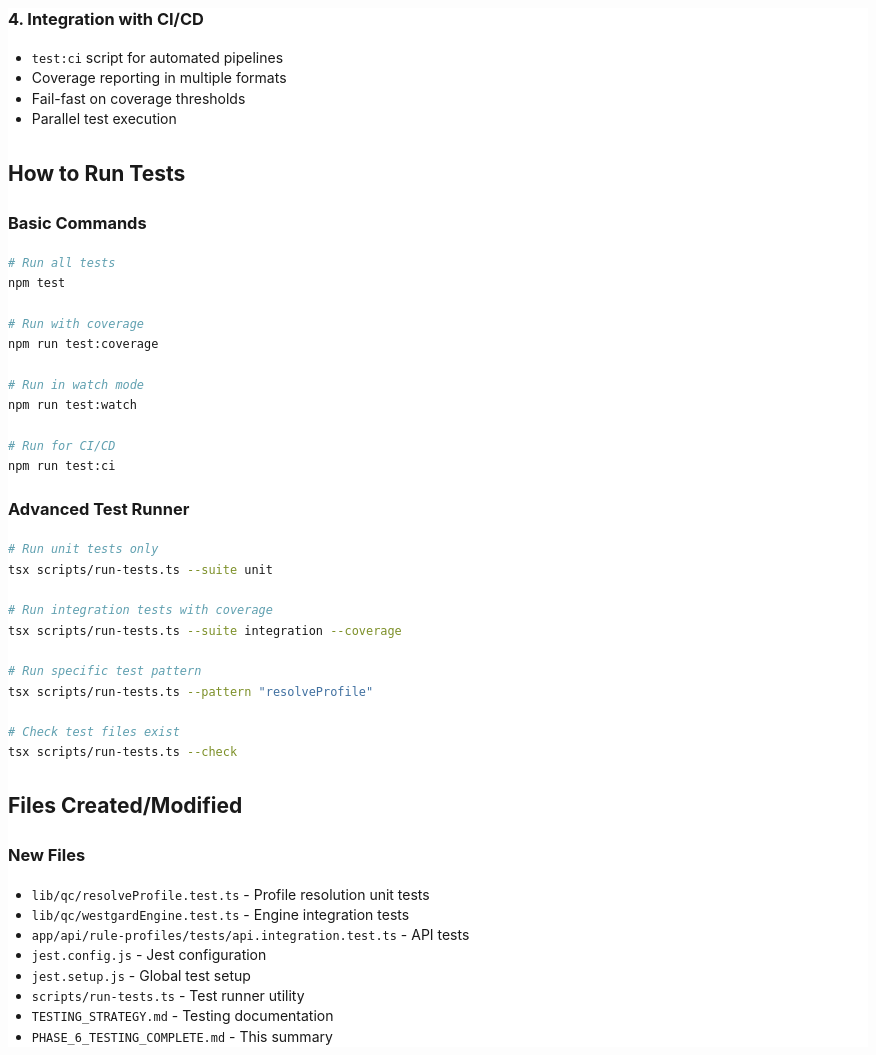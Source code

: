 ### 4. Integration with CI/CD
- `test:ci` script for automated pipelines
- Coverage reporting in multiple formats
- Fail-fast on coverage thresholds
- Parallel test execution

## How to Run Tests

### Basic Commands
```bash
# Run all tests
npm test

# Run with coverage
npm run test:coverage

# Run in watch mode
npm run test:watch

# Run for CI/CD
npm run test:ci
```

### Advanced Test Runner
```bash
# Run unit tests only
tsx scripts/run-tests.ts --suite unit

# Run integration tests with coverage
tsx scripts/run-tests.ts --suite integration --coverage

# Run specific test pattern
tsx scripts/run-tests.ts --pattern "resolveProfile"

# Check test files exist
tsx scripts/run-tests.ts --check
```

## Files Created/Modified

### New Files
- `lib/qc/resolveProfile.test.ts` - Profile resolution unit tests
- `lib/qc/westgardEngine.test.ts` - Engine integration tests  
- `app/api/rule-profiles/tests/api.integration.test.ts` - API tests
- `jest.config.js` - Jest configuration
- `jest.setup.js` - Global test setup
- `scripts/run-tests.ts` - Test runner utility
- `TESTING_STRATEGY.md` - Testing documentation
- `PHASE_6_TESTING_COMPLETE.md` - This summary
